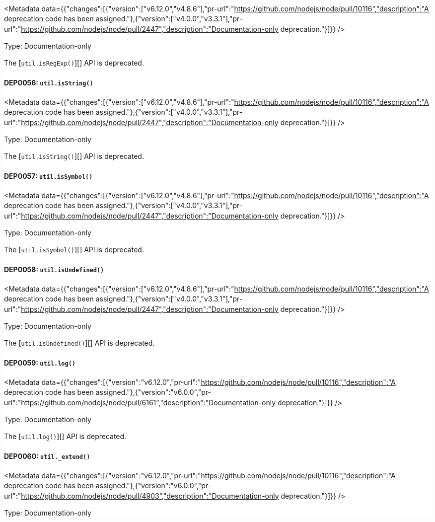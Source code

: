 <Metadata data={{"changes":[{"version":["v6.12.0","v4.8.6"],"pr-url":"https://github.com/nodejs/node/pull/10116","description":"A deprecation code has been assigned."},{"version":["v4.0.0","v3.3.1"],"pr-url":"https://github.com/nodejs/node/pull/2447","description":"Documentation-only deprecation."}]}} />

Type: Documentation-only

The [`util.isRegExp()`][] API is deprecated.

#### DEP0056: `util.isString()`

<Metadata data={{"changes":[{"version":["v6.12.0","v4.8.6"],"pr-url":"https://github.com/nodejs/node/pull/10116","description":"A deprecation code has been assigned."},{"version":["v4.0.0","v3.3.1"],"pr-url":"https://github.com/nodejs/node/pull/2447","description":"Documentation-only deprecation."}]}} />

Type: Documentation-only

The [`util.isString()`][] API is deprecated.

#### DEP0057: `util.isSymbol()`

<Metadata data={{"changes":[{"version":["v6.12.0","v4.8.6"],"pr-url":"https://github.com/nodejs/node/pull/10116","description":"A deprecation code has been assigned."},{"version":["v4.0.0","v3.3.1"],"pr-url":"https://github.com/nodejs/node/pull/2447","description":"Documentation-only deprecation."}]}} />

Type: Documentation-only

The [`util.isSymbol()`][] API is deprecated.

#### DEP0058: `util.isUndefined()`

<Metadata data={{"changes":[{"version":["v6.12.0","v4.8.6"],"pr-url":"https://github.com/nodejs/node/pull/10116","description":"A deprecation code has been assigned."},{"version":["v4.0.0","v3.3.1"],"pr-url":"https://github.com/nodejs/node/pull/2447","description":"Documentation-only deprecation."}]}} />

Type: Documentation-only

The [`util.isUndefined()`][] API is deprecated.

#### DEP0059: `util.log()`

<Metadata data={{"changes":[{"version":"v6.12.0","pr-url":"https://github.com/nodejs/node/pull/10116","description":"A deprecation code has been assigned."},{"version":"v6.0.0","pr-url":"https://github.com/nodejs/node/pull/6161","description":"Documentation-only deprecation."}]}} />

Type: Documentation-only

The [`util.log()`][] API is deprecated.

#### DEP0060: `util._extend()`

<Metadata data={{"changes":[{"version":"v6.12.0","pr-url":"https://github.com/nodejs/node/pull/10116","description":"A deprecation code has been assigned."},{"version":"v6.0.0","pr-url":"https://github.com/nodejs/node/pull/4903","description":"Documentation-only deprecation."}]}} />

Type: Documentation-only


[NIST SP 800-38D]: https://nvlpubs.nist.gov/nistpubs/Legacy/SP/nistspecialpublication800-38d.pdf
[RFC 6066]: https://tools.ietf.org/html/rfc6066#section-3
[RFC 8247 Section 2.4]: https://www.rfc-editor.org/rfc/rfc8247#section-2.4
[WHATWG URL API]: /api/v19/url#the-whatwg-url-api
[`"exports"` or `"main"` entry]: /api/v19/packages#main-entry-point-export
[`'uncaughtException'`]: /api/v19/process#event-uncaughtexception
[`--force-node-api-uncaught-exceptions-policy`]: /api/v19/cli#--force-node-api-uncaught-exceptions-policy
[`--pending-deprecation`]: /api/v19/cli#--pending-deprecation
[`--throw-deprecation`]: /api/v19/cli#--throw-deprecation
[`--trace-atomics-wait`]: /api/v19/cli#--trace-atomics-wait
[`--unhandled-rejections`]: /api/v19/cli#--unhandled-rejectionsmode
[`Buffer.allocUnsafeSlow(size)`]: /api/v19/buffer#static-method-bufferallocunsafeslowsize
[`Buffer.from(array)`]: /api/v19/buffer#static-method-bufferfromarray
[`Buffer.from(buffer)`]: /api/v19/buffer#static-method-bufferfrombuffer
[`Buffer.isBuffer()`]: /api/v19/buffer#static-method-bufferisbufferobj
[`Cipher`]: /api/v19/crypto#class-cipher
[`Decipher`]: /api/v19/crypto#class-decipher
[`REPLServer.clearBufferedCommand()`]: /api/v19/repl#replserverclearbufferedcommand
[`ReadStream.open()`]: /api/v19/fs#class-fsreadstream
[`Server.getConnections()`]: /api/v19/net#servergetconnectionscallback
[`Server.listen({fd: <number>})`]: /api/v19/net#serverlistenhandle-backlog-callback
[`SlowBuffer`]: /api/v19/buffer#class-slowbuffer
[`WriteStream.open()`]: /api/v19/fs#class-fswritestream
[`assert`]: /api/v19/assert
[`asyncResource.runInAsyncScope()`]: async_context.md#asyncresourceruninasyncscopefn-thisarg-args
[`buffer.subarray`]: /api/v19/buffer#bufsubarraystart-end
[`child_process`]: child_process.md
[`clearInterval()`]: /api/v19/timers#clearintervaltimeout
[`clearTimeout()`]: /api/v19/timers#cleartimeouttimeout
[`console.error()`]: /api/v19/console#consoleerrordata-args
[`console.log()`]: /api/v19/console#consolelogdata-args
[`crypto.Certificate()` constructor]: /api/v19/crypto#legacy-api
[`crypto.DEFAULT_ENCODING`]: /api/v19/crypto#cryptodefault_encoding
[`crypto.createCipher()`]: /api/v19/crypto#cryptocreatecipheralgorithm-password-options
[`crypto.createCipheriv()`]: /api/v19/crypto#cryptocreatecipherivalgorithm-key-iv-options
[`crypto.createDecipher()`]: /api/v19/crypto#cryptocreatedecipheralgorithm-password-options
[`crypto.createDecipheriv()`]: /api/v19/crypto#cryptocreatedecipherivalgorithm-key-iv-options
[`crypto.fips`]: /api/v19/crypto#cryptofips
[`crypto.pbkdf2()`]: /api/v19/crypto#cryptopbkdf2password-salt-iterations-keylen-digest-callback
[`crypto.randomBytes()`]: /api/v19/crypto#cryptorandombytessize-callback
[`crypto.scrypt()`]: /api/v19/crypto#cryptoscryptpassword-salt-keylen-options-callback
[`decipher.final()`]: /api/v19/crypto#decipherfinaloutputencoding
[`decipher.setAuthTag()`]: /api/v19/crypto#deciphersetauthtagbuffer-encoding
[`diagnostics_channel.subscribe(name, onMessage)`]: diagnostics_channel.md#diagnostics_channelsubscribename-onmessage
[`diagnostics_channel.unsubscribe(name, onMessage)`]: diagnostics_channel.md#diagnostics_channelunsubscribename-onmessage
[`dns.lookup()`]: /api/v19/dns#dnslookuphostname-options-callback
[`dnsPromises.lookup()`]: /api/v19/dns#dnspromiseslookuphostname-options
[`domain`]: /api/v19/domain
[`ecdh.setPublicKey()`]: /api/v19/crypto#ecdhsetpublickeypublickey-encoding
[`emitter.listenerCount(eventName)`]: /api/v19/events#emitterlistenercounteventname
[`events.listenerCount(emitter, eventName)`]: /api/v19/events#eventslistenercountemitter-eventname
[`fs.FileHandle`]: /api/v19/fs#class-filehandle
[`fs.access()`]: /api/v19/fs#fsaccesspath-mode-callback
[`fs.appendFile()`]: /api/v19/fs#fsappendfilepath-data-options-callback
[`fs.appendFileSync()`]: /api/v19/fs#fsappendfilesyncpath-data-options
[`fs.createReadStream()`]: /api/v19/fs#fscreatereadstreampath-options
[`fs.createWriteStream()`]: /api/v19/fs#fscreatewritestreampath-options
[`fs.exists(path, callback)`]: /api/v19/fs#fsexistspath-callback
[`fs.lchmod(path, mode, callback)`]: /api/v19/fs#fslchmodpath-mode-callback
[`fs.lchmodSync(path, mode)`]: /api/v19/fs#fslchmodsyncpath-mode
[`fs.lchown(path, uid, gid, callback)`]: /api/v19/fs#fslchownpath-uid-gid-callback
[`fs.lchownSync(path, uid, gid)`]: /api/v19/fs#fslchownsyncpath-uid-gid
[`fs.read()`]: /api/v19/fs#fsreadfd-buffer-offset-length-position-callback
[`fs.readSync()`]: /api/v19/fs#fsreadsyncfd-buffer-offset-length-position
[`fs.stat()`]: /api/v19/fs#fsstatpath-options-callback
[`fs.write()`]: /api/v19/fs#fswritefd-buffer-offset-length-position-callback
[`fs.writeFile()`]: /api/v19/fs#fswritefilefile-data-options-callback
[`fs.writeFileSync()`]: /api/v19/fs#fswritefilesyncfile-data-options
[`http.ClientRequest`]: /api/v19/http#class-httpclientrequest
[`http.IncomingMessage`]: /api/v19/http#class-httpincomingmessage
[`http.ServerResponse`]: /api/v19/http#class-httpserverresponse
[`http.get()`]: /api/v19/http#httpgetoptions-callback
[`http.request()`]: /api/v19/http#httprequestoptions-callback
[`https.get()`]: /api/v19/https#httpsgetoptions-callback
[`https.request()`]: /api/v19/https#httpsrequestoptions-callback
[`message.connection`]: /api/v19/http#messageconnection
[`message.headersDistinct`]: /api/v19/http#messageheadersdistinct
[`message.headers`]: /api/v19/http#messageheaders
[`message.socket`]: /api/v19/http#messagesocket
[`message.trailersDistinct`]: /api/v19/http#messagetrailersdistinct
[`message.trailers`]: /api/v19/http#messagetrailers
[`module.createRequire()`]: /api/v19/module#modulecreaterequirefilename
[`os.networkInterfaces()`]: /api/v19/os#osnetworkinterfaces
[`os.tmpdir()`]: /api/v19/os#ostmpdir
[`process.env`]: /api/v19/process#processenv
[`process.exit()`]: /api/v19/process#processexitcode
[`process.exitCode`]: /api/v19/process#processexitcode_1
[`process.getActiveResourcesInfo()`]: /api/v19/process#processgetactiveresourcesinfo
[`process.mainModule`]: /api/v19/process#processmainmodule
[`punycode`]: /api/v19/punycode
[`readable.readableEnded`]: /api/v19/stream#readablereadableended
[`request.abort()`]: /api/v19/http#requestabort
[`request.connection`]: /api/v19/http#requestconnection
[`request.destroy()`]: /api/v19/http#requestdestroyerror
[`request.socket`]: /api/v19/http#requestsocket
[`require.extensions`]: /api/v19/modules#requireextensions
[`require.main`]: /api/v19/modules#accessing-the-main-module
[`response.connection`]: /api/v19/http#responseconnection
[`response.end()`]: /api/v19/http#responseenddata-encoding-callback
[`response.finished`]: /api/v19/http#responsefinished
[`response.socket`]: /api/v19/http#responsesocket
[`response.writableEnded`]: /api/v19/http#responsewritableended
[`response.writableFinished`]: /api/v19/http#responsewritablefinished
[`script.createCachedData()`]: /api/v19/vm#scriptcreatecacheddata
[`setInterval()`]: /api/v19/timers#setintervalcallback-delay-args
[`setTimeout()`]: /api/v19/timers#settimeoutcallback-delay-args
[`socket.bufferSize`]: /api/v19/net#socketbuffersize
[`timeout.ref()`]: /api/v19/timers#timeoutref
[`timeout.refresh()`]: /api/v19/timers#timeoutrefresh
[`timeout.unref()`]: /api/v19/timers#timeoutunref
[`tls.CryptoStream`]: /api/v19/tls#class-tlscryptostream
[`tls.SecureContext`]: /api/v19/tls#tlscreatesecurecontextoptions
[`tls.SecurePair`]: /api/v19/tls#class-tlssecurepair
[`tls.TLSSocket`]: /api/v19/tls#class-tlstlssocket
[`tls.checkServerIdentity()`]: /api/v19/tls#tlscheckserveridentityhostname-cert
[`tls.createSecureContext()`]: /api/v19/tls#tlscreatesecurecontextoptions
[`url.format()`]: /api/v19/url#urlformaturlobject
[`url.parse()`]: /api/v19/url#urlparseurlstring-parsequerystring-slashesdenotehost
[`url.resolve()`]: /api/v19/url#urlresolvefrom-to
[`util._extend()`]: /api/v19/util#util_extendtarget-source
[`util.getSystemErrorName()`]: /api/v19/util#utilgetsystemerrornameerr
[`util.inspect()`]: /api/v19/util#utilinspectobject-options